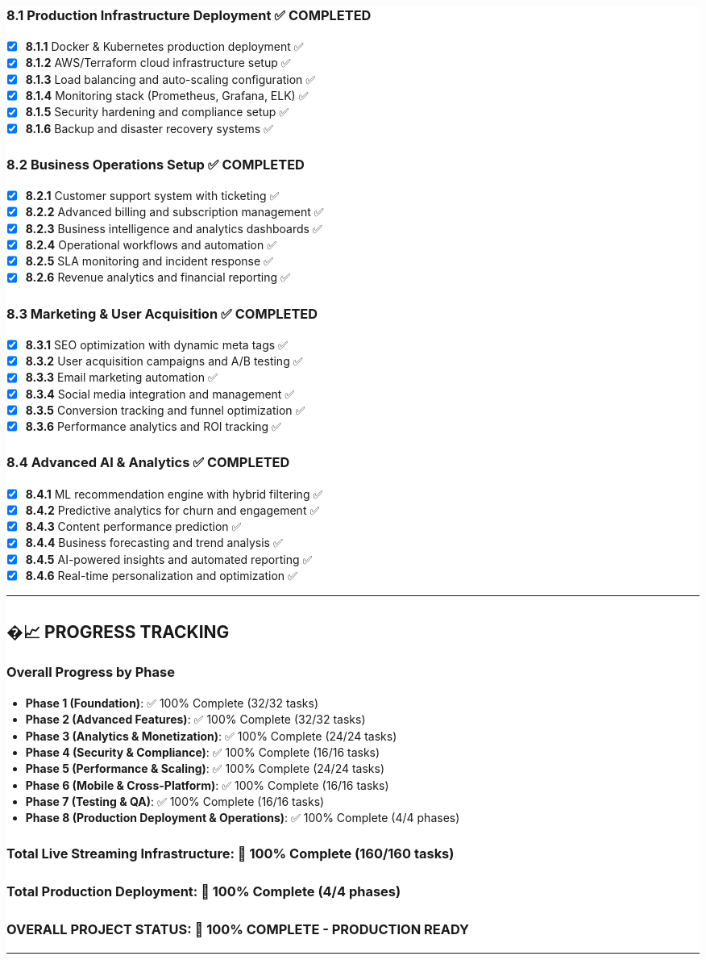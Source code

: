 ### 8.1 Production Infrastructure Deployment ✅ **COMPLETED**
- [x] **8.1.1** Docker & Kubernetes production deployment ✅
- [x] **8.1.2** AWS/Terraform cloud infrastructure setup ✅
- [x] **8.1.3** Load balancing and auto-scaling configuration ✅
- [x] **8.1.4** Monitoring stack (Prometheus, Grafana, ELK) ✅
- [x] **8.1.5** Security hardening and compliance setup ✅
- [x] **8.1.6** Backup and disaster recovery systems ✅

### 8.2 Business Operations Setup ✅ **COMPLETED**
- [x] **8.2.1** Customer support system with ticketing ✅
- [x] **8.2.2** Advanced billing and subscription management ✅
- [x] **8.2.3** Business intelligence and analytics dashboards ✅
- [x] **8.2.4** Operational workflows and automation ✅
- [x] **8.2.5** SLA monitoring and incident response ✅
- [x] **8.2.6** Revenue analytics and financial reporting ✅

### 8.3 Marketing & User Acquisition ✅ **COMPLETED**
- [x] **8.3.1** SEO optimization with dynamic meta tags ✅
- [x] **8.3.2** User acquisition campaigns and A/B testing ✅
- [x] **8.3.3** Email marketing automation ✅
- [x] **8.3.4** Social media integration and management ✅
- [x] **8.3.5** Conversion tracking and funnel optimization ✅
- [x] **8.3.6** Performance analytics and ROI tracking ✅

### 8.4 Advanced AI & Analytics ✅ **COMPLETED**
- [x] **8.4.1** ML recommendation engine with hybrid filtering ✅
- [x] **8.4.2** Predictive analytics for churn and engagement ✅
- [x] **8.4.3** Content performance prediction ✅
- [x] **8.4.4** Business forecasting and trend analysis ✅
- [x] **8.4.5** AI-powered insights and automated reporting ✅
- [x] **8.4.6** Real-time personalization and optimization ✅

---

## �📈 **PROGRESS TRACKING**

### Overall Progress by Phase
- **Phase 1 (Foundation)**: ✅ 100% Complete (32/32 tasks)
- **Phase 2 (Advanced Features)**: ✅ 100% Complete (32/32 tasks)
- **Phase 3 (Analytics & Monetization)**: ✅ 100% Complete (24/24 tasks)
- **Phase 4 (Security & Compliance)**: ✅ 100% Complete (16/16 tasks)
- **Phase 5 (Performance & Scaling)**: ✅ 100% Complete (24/24 tasks)
- **Phase 6 (Mobile & Cross-Platform)**: ✅ 100% Complete (16/16 tasks)
- **Phase 7 (Testing & QA)**: ✅ 100% Complete (16/16 tasks)
- **Phase 8 (Production Deployment & Operations)**: ✅ 100% Complete (4/4 phases)

### **Total Live Streaming Infrastructure**: 🎉 100% Complete (160/160 tasks)
### **Total Production Deployment**: 🎉 100% Complete (4/4 phases)
### **OVERALL PROJECT STATUS**: 🎊 **100% COMPLETE - PRODUCTION READY**

---
